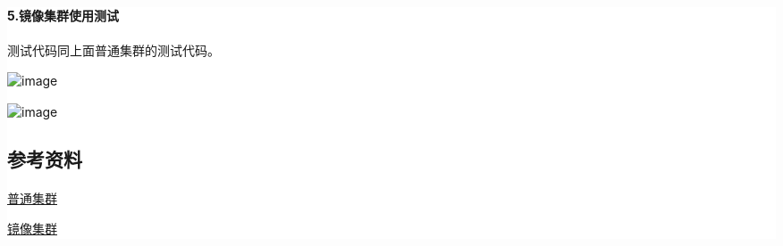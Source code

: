 #### 5.镜像集群使用测试

<p>
测试代码同上面普通集群的测试代码。
</p>

![image]({{site.url}}/img/2018-05-18-7-rabbitmq-study-Cluster/20180526190556.png?raw=true)

![image]({{site.url}}/img/2018-05-18-7-rabbitmq-study-Cluster/20180526190945.png?raw=true)

## 参考资料

[普通集群](https://www.rabbitmq.com/clustering.html)

[镜像集群](https://www.rabbitmq.com/ha.html)
